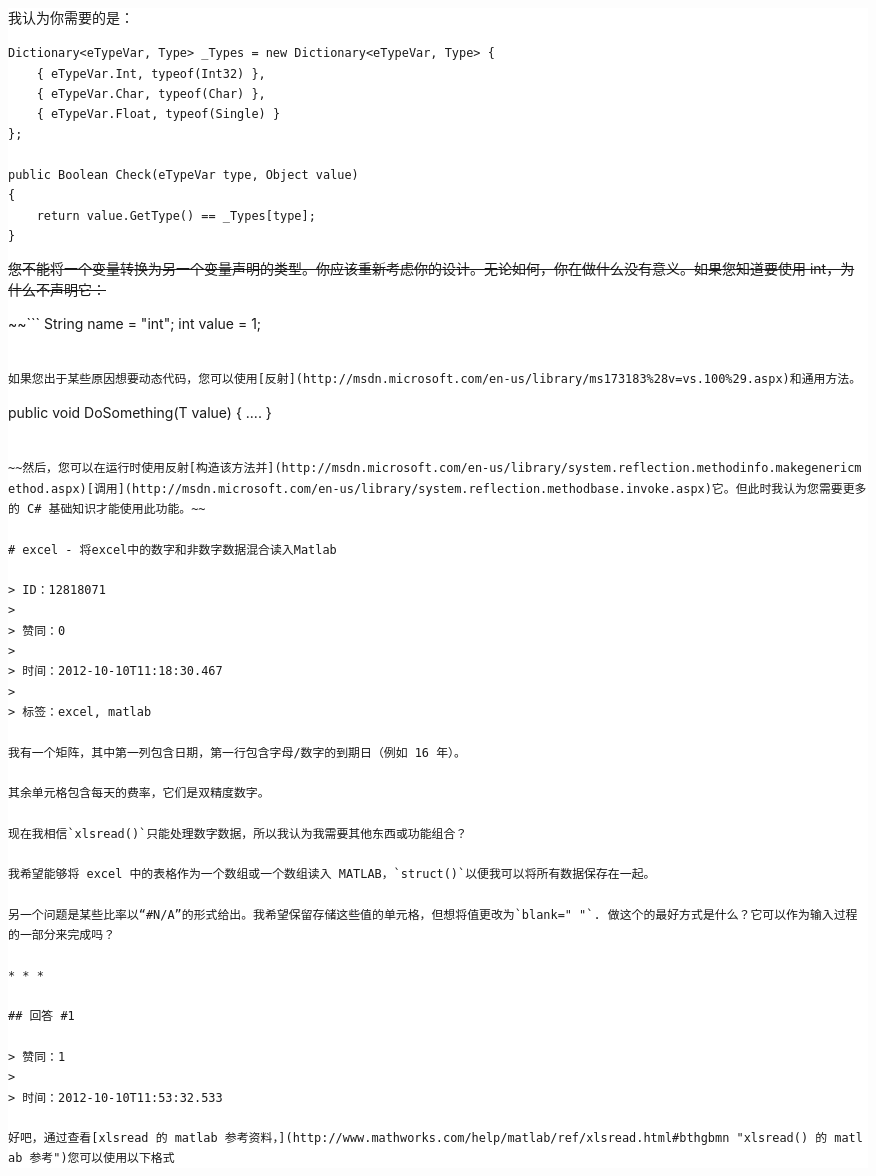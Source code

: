 我认为你需要的是：

```
Dictionary<eTypeVar, Type> _Types = new Dictionary<eTypeVar, Type> {
    { eTypeVar.Int, typeof(Int32) },
    { eTypeVar.Char, typeof(Char) },
    { eTypeVar.Float, typeof(Single) }
};

public Boolean Check(eTypeVar type, Object value)
{
    return value.GetType() == _Types[type];
} 
```

~~您不能将一个变量转换为另一个变量声明的类型。你应该重新考虑你的设计。无论如何，你在做什么没有意义。如果您知道要使用 int，为什么不声明它：~~

 ~~```
String name = "int";
int value = 1; 
```~~ 

如果您出于某些原因想要动态代码，您可以使用[反射](http://msdn.microsoft.com/en-us/library/ms173183%28v=vs.100%29.aspx)和通用方法。

```
public void DoSomething<T>(T value)
{
    ....
} 
```

~~然后，您可以在运行时使用反射[构造该方法并](http://msdn.microsoft.com/en-us/library/system.reflection.methodinfo.makegenericmethod.aspx)[调用](http://msdn.microsoft.com/en-us/library/system.reflection.methodbase.invoke.aspx)它。但此时我认为您需要更多的 C# 基础知识才能使用此功能。~~

# excel - 将excel中的数字和非数字数据混合读入Matlab

> ID：12818071
> 
> 赞同：0
> 
> 时间：2012-10-10T11:18:30.467
> 
> 标签：excel, matlab

我有一个矩阵，其中第一列包含日期，第一行包含字母/数字的到期日（例如 16 年）。

其余单元格包含每天的费率，它们是双精度数字。

现在我相信`xlsread()`只能处理数字数据，所以我认为我需要其他东西或功能组合？

我希望能够将 excel 中的表格作为一个数组或一个数组读入 MATLAB，`struct()`以便我可以将所有数据保存在一起。

另一个问题是某些比率以“#N/A”的形式给出。我希望保留存储这些值的单元格，但想将值更改为`blank=" "`. 做这个的最好方式是什么？它可以作为输入过程的一部分来完成吗？

* * *

## 回答 #1

> 赞同：1
> 
> 时间：2012-10-10T11:53:32.533

好吧，通过查看[xlsread 的 matlab 参考资料，](http://www.mathworks.com/help/matlab/ref/xlsread.html#bthgbmn "xlsread() 的 matlab 参考")您可以使用以下格式
```